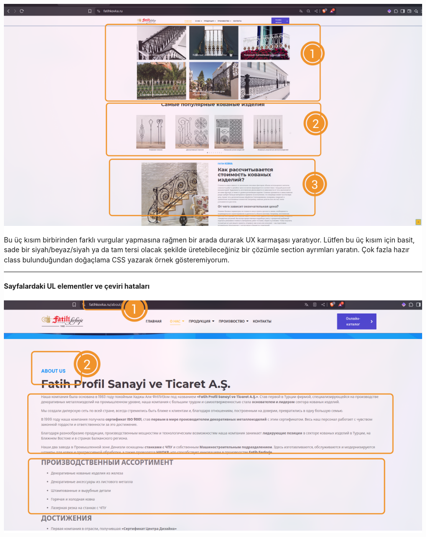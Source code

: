 ![](Pasted_image_20250522021049.png)

Bu üç kısım birbirinden farklı vurgular yapmasına rağmen bir arada durarak UX karmaşası yaratıyor. Lütfen bu üç kısım için basit, sade bir siyah/beyaz/siyah ya da tam tersi olacak şekilde üretebileceğiniz bir çözümle section ayrımları yaratın. Çok fazla hazır class bulunduğundan doğaçlama CSS yazarak örnek gösteremiyorum.
***

#### Sayfalardaki UL elementler ve çeviri hataları

![](Pasted_image_20250522021140.png)
